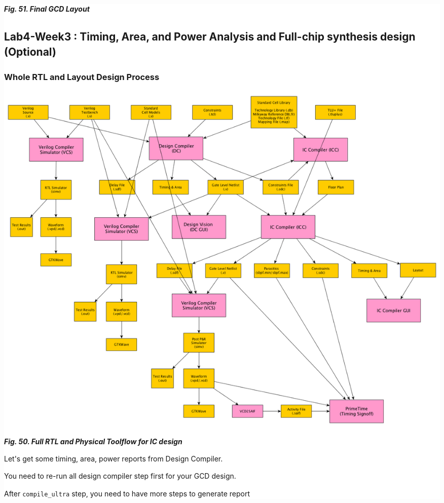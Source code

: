 _**Fig. 51. Final GCD Layout**_





## Lab4-Week3 : Timing, Area, and Power Analysis and Full-chip synthesis design (Optional)

### Whole RTL and Layout Design Process

![Fig. 50](images/synopsys_tool_flow.png)

_**Fig. 50. Full RTL and Physical Toolflow for IC design**_

Let's get some timing, area, power reports from Design Compiler.

You need to re-run all design compiler step first for your GCD design.

After `compile_ultra` step, you need to have more steps to generate report
